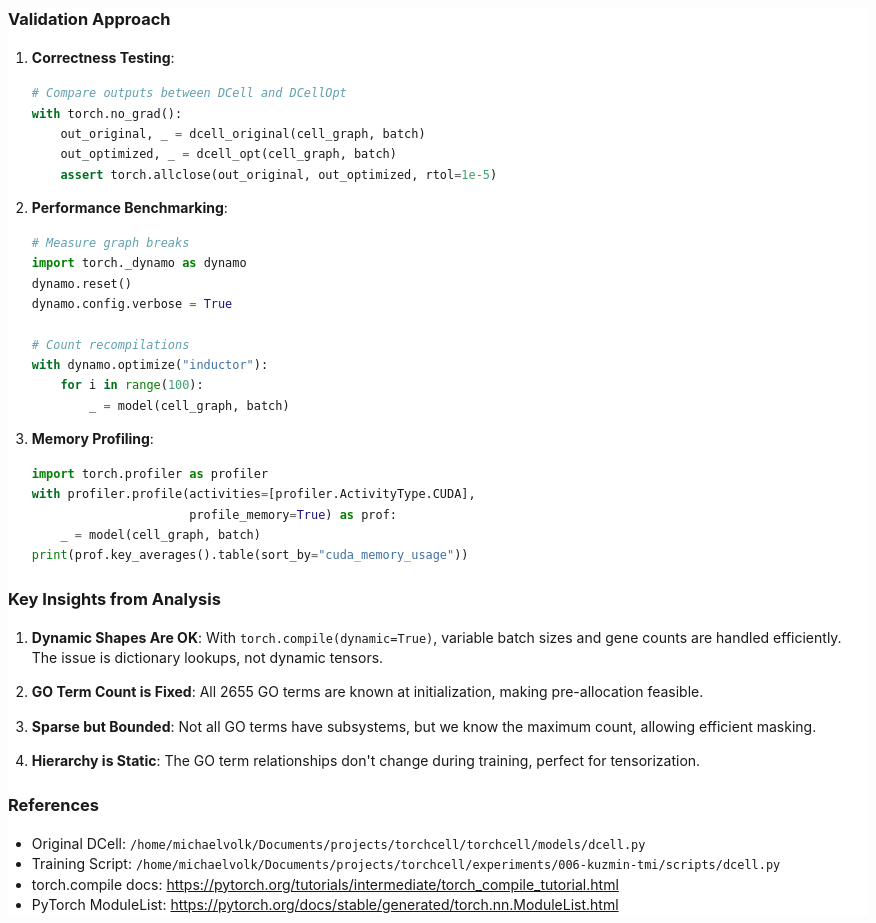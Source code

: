 ### Validation Approach

1. **Correctness Testing**:

   ```python
   # Compare outputs between DCell and DCellOpt
   with torch.no_grad():
       out_original, _ = dcell_original(cell_graph, batch)
       out_optimized, _ = dcell_opt(cell_graph, batch)
       assert torch.allclose(out_original, out_optimized, rtol=1e-5)
   ```

2. **Performance Benchmarking**:

   ```python
   # Measure graph breaks
   import torch._dynamo as dynamo
   dynamo.reset()
   dynamo.config.verbose = True
   
   # Count recompilations
   with dynamo.optimize("inductor"):
       for i in range(100):
           _ = model(cell_graph, batch)
   ```

3. **Memory Profiling**:

   ```python
   import torch.profiler as profiler
   with profiler.profile(activities=[profiler.ActivityType.CUDA],
                         profile_memory=True) as prof:
       _ = model(cell_graph, batch)
   print(prof.key_averages().table(sort_by="cuda_memory_usage"))
   ```

### Key Insights from Analysis

1. **Dynamic Shapes Are OK**: With `torch.compile(dynamic=True)`, variable batch sizes and gene counts are handled efficiently. The issue is dictionary lookups, not dynamic tensors.

2. **GO Term Count is Fixed**: All 2655 GO terms are known at initialization, making pre-allocation feasible.

3. **Sparse but Bounded**: Not all GO terms have subsystems, but we know the maximum count, allowing efficient masking.

4. **Hierarchy is Static**: The GO term relationships don't change during training, perfect for tensorization.

### References

- Original DCell: `/home/michaelvolk/Documents/projects/torchcell/torchcell/models/dcell.py`
- Training Script: `/home/michaelvolk/Documents/projects/torchcell/experiments/006-kuzmin-tmi/scripts/dcell.py`
- torch.compile docs: <https://pytorch.org/tutorials/intermediate/torch_compile_tutorial.html>
- PyTorch ModuleList: <https://pytorch.org/docs/stable/generated/torch.nn.ModuleList.html>
